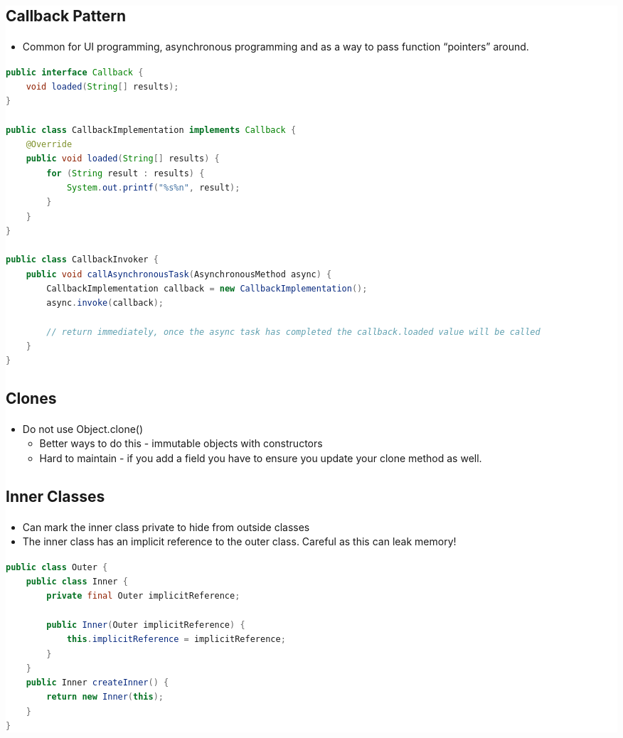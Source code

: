 
## Callback Pattern


- Common for UI programming, asynchronous programming and as a way to pass function “pointers” around.



```java
public interface Callback {
    void loaded(String[] results);
}

public class CallbackImplementation implements Callback {
    @Override
    public void loaded(String[] results) {
        for (String result : results) {
            System.out.printf("%s%n", result);
        }
    }
}

public class CallbackInvoker {
    public void callAsynchronousTask(AsynchronousMethod async) {
        CallbackImplementation callback = new CallbackImplementation();
        async.invoke(callback);

        // return immediately, once the async task has completed the callback.loaded value will be called
    }
}
```


## Clones


- Do not use Object.clone()
   - Better ways to do this - immutable objects with constructors
   - Hard to maintain - if you add a field you have to ensure you update your clone method as well.



## Inner Classes


- Can mark the inner class private to hide from outside classes
- The inner class has an implicit reference to the outer class. Careful as this can leak
memory!



```java
public class Outer {
    public class Inner {
        private final Outer implicitReference;

        public Inner(Outer implicitReference) {
            this.implicitReference = implicitReference;
        }
    }
    public Inner createInner() {
        return new Inner(this);
    }
}
```
